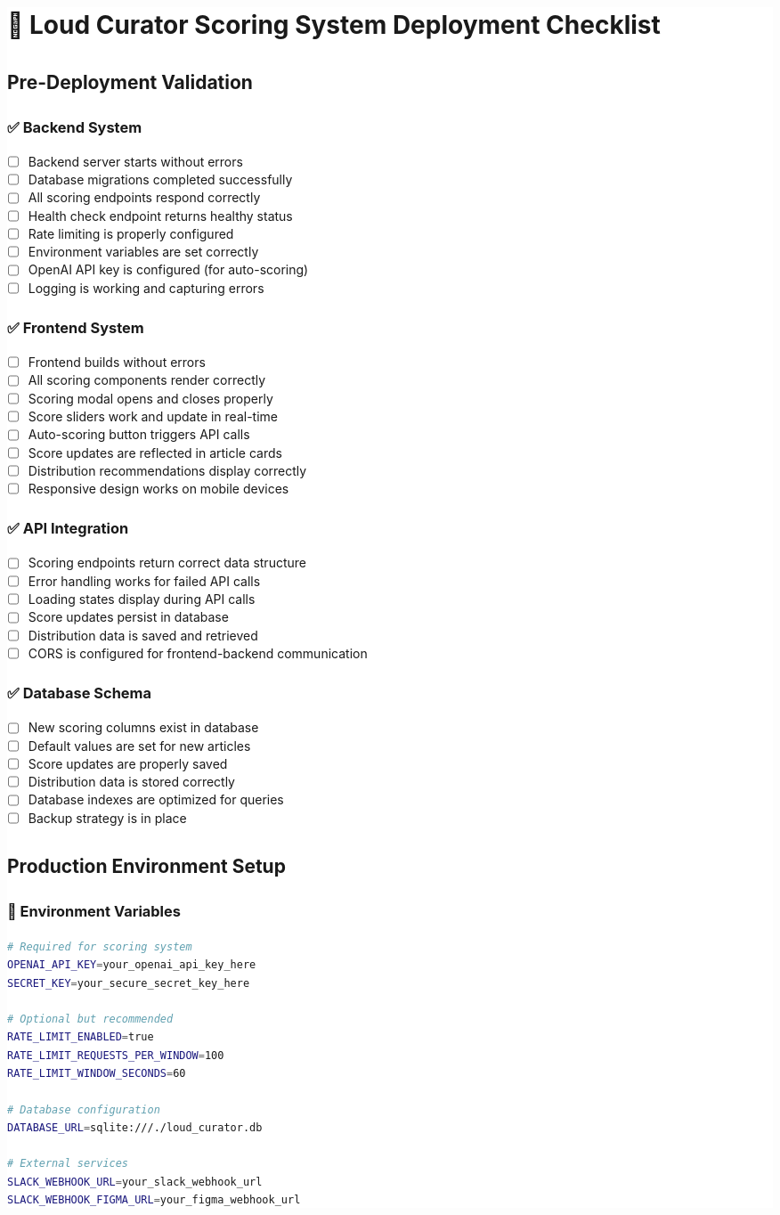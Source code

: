 # 🚀 Loud Curator Scoring System Deployment Checklist

## Pre-Deployment Validation

### ✅ Backend System
- [ ] Backend server starts without errors
- [ ] Database migrations completed successfully
- [ ] All scoring endpoints respond correctly
- [ ] Health check endpoint returns healthy status
- [ ] Rate limiting is properly configured
- [ ] Environment variables are set correctly
- [ ] OpenAI API key is configured (for auto-scoring)
- [ ] Logging is working and capturing errors

### ✅ Frontend System
- [ ] Frontend builds without errors
- [ ] All scoring components render correctly
- [ ] Scoring modal opens and closes properly
- [ ] Score sliders work and update in real-time
- [ ] Auto-scoring button triggers API calls
- [ ] Score updates are reflected in article cards
- [ ] Distribution recommendations display correctly
- [ ] Responsive design works on mobile devices

### ✅ API Integration
- [ ] Scoring endpoints return correct data structure
- [ ] Error handling works for failed API calls
- [ ] Loading states display during API calls
- [ ] Score updates persist in database
- [ ] Distribution data is saved and retrieved
- [ ] CORS is configured for frontend-backend communication

### ✅ Database Schema
- [ ] New scoring columns exist in database
- [ ] Default values are set for new articles
- [ ] Score updates are properly saved
- [ ] Distribution data is stored correctly
- [ ] Database indexes are optimized for queries
- [ ] Backup strategy is in place

## Production Environment Setup

### 🔧 Environment Variables
```bash
# Required for scoring system
OPENAI_API_KEY=your_openai_api_key_here
SECRET_KEY=your_secure_secret_key_here

# Optional but recommended
RATE_LIMIT_ENABLED=true
RATE_LIMIT_REQUESTS_PER_WINDOW=100
RATE_LIMIT_WINDOW_SECONDS=60

# Database configuration
DATABASE_URL=sqlite:///./loud_curator.db

# External services
SLACK_WEBHOOK_URL=your_slack_webhook_url
SLACK_WEBHOOK_FIGMA_URL=your_figma_webhook_url
```